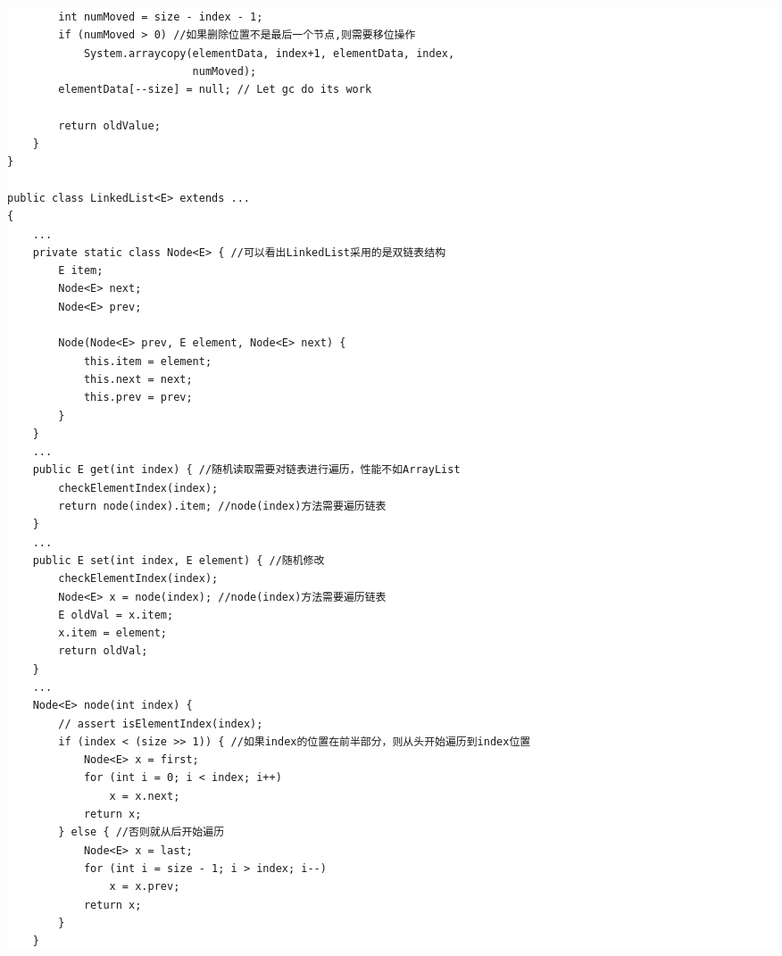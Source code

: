 			int numMoved = size - index - 1;
			if (numMoved > 0) //如果删除位置不是最后一个节点,则需要移位操作
				System.arraycopy(elementData, index+1, elementData, index,
								 numMoved);
			elementData[--size] = null; // Let gc do its work

			return oldValue;
        }
	}
	
	public class LinkedList<E> extends ...
	{
		...
		private static class Node<E> { //可以看出LinkedList采用的是双链表结构
			E item;
			Node<E> next;
			Node<E> prev;

			Node(Node<E> prev, E element, Node<E> next) {
				this.item = element;
				this.next = next;
				this.prev = prev;
			}
		}
		...
		public E get(int index) { //随机读取需要对链表进行遍历，性能不如ArrayList
			checkElementIndex(index);
			return node(index).item; //node(index)方法需要遍历链表
		}
		...
		public E set(int index, E element) { //随机修改
			checkElementIndex(index);
			Node<E> x = node(index); //node(index)方法需要遍历链表
			E oldVal = x.item;
			x.item = element;
			return oldVal;
		}
		...
		Node<E> node(int index) {
			// assert isElementIndex(index);
			if (index < (size >> 1)) { //如果index的位置在前半部分，则从头开始遍历到index位置
				Node<E> x = first;
				for (int i = 0; i < index; i++)
					x = x.next;
				return x;
			} else { //否则就从后开始遍历
				Node<E> x = last;
				for (int i = size - 1; i > index; i--)
					x = x.prev;
				return x;
			}
		}
		